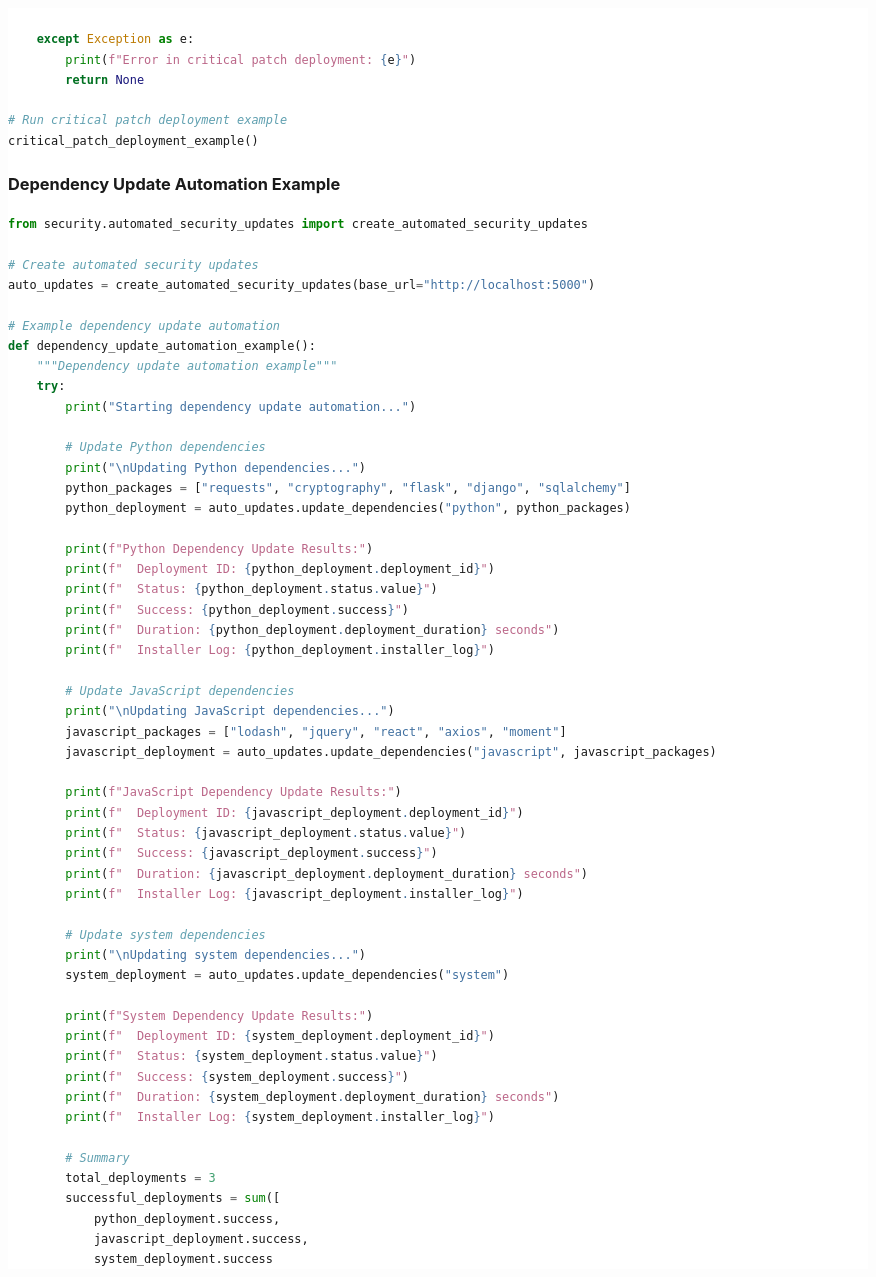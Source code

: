 ```python
    
    except Exception as e:
        print(f"Error in critical patch deployment: {e}")
        return None

# Run critical patch deployment example
critical_patch_deployment_example()
```

### **Dependency Update Automation Example**
```python
from security.automated_security_updates import create_automated_security_updates

# Create automated security updates
auto_updates = create_automated_security_updates(base_url="http://localhost:5000")

# Example dependency update automation
def dependency_update_automation_example():
    """Dependency update automation example"""
    try:
        print("Starting dependency update automation...")
        
        # Update Python dependencies
        print("\nUpdating Python dependencies...")
        python_packages = ["requests", "cryptography", "flask", "django", "sqlalchemy"]
        python_deployment = auto_updates.update_dependencies("python", python_packages)
        
        print(f"Python Dependency Update Results:")
        print(f"  Deployment ID: {python_deployment.deployment_id}")
        print(f"  Status: {python_deployment.status.value}")
        print(f"  Success: {python_deployment.success}")
        print(f"  Duration: {python_deployment.deployment_duration} seconds")
        print(f"  Installer Log: {python_deployment.installer_log}")
        
        # Update JavaScript dependencies
        print("\nUpdating JavaScript dependencies...")
        javascript_packages = ["lodash", "jquery", "react", "axios", "moment"]
        javascript_deployment = auto_updates.update_dependencies("javascript", javascript_packages)
        
        print(f"JavaScript Dependency Update Results:")
        print(f"  Deployment ID: {javascript_deployment.deployment_id}")
        print(f"  Status: {javascript_deployment.status.value}")
        print(f"  Success: {javascript_deployment.success}")
        print(f"  Duration: {javascript_deployment.deployment_duration} seconds")
        print(f"  Installer Log: {javascript_deployment.installer_log}")
        
        # Update system dependencies
        print("\nUpdating system dependencies...")
        system_deployment = auto_updates.update_dependencies("system")
        
        print(f"System Dependency Update Results:")
        print(f"  Deployment ID: {system_deployment.deployment_id}")
        print(f"  Status: {system_deployment.status.value}")
        print(f"  Success: {system_deployment.success}")
        print(f"  Duration: {system_deployment.deployment_duration} seconds")
        print(f"  Installer Log: {system_deployment.installer_log}")
        
        # Summary
        total_deployments = 3
        successful_deployments = sum([
            python_deployment.success,
            javascript_deployment.success,
            system_deployment.success
```